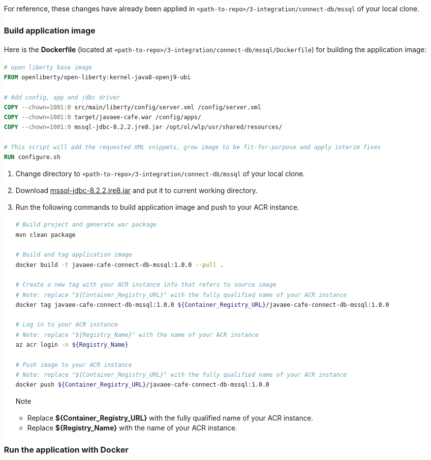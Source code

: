 For reference, these changes have already been applied in `<path-to-repo>/3-integration/connect-db/mssql` of your local clone.

### Build application image

Here is the **Dockerfile** (located at `<path-to-repo>/3-integration/connect-db/mssql/Dockerfile`) for building the application image:

```Dockerfile
# open liberty base image
FROM openliberty/open-liberty:kernel-java8-openj9-ubi

# Add config, app and jdbc driver
COPY --chown=1001:0 src/main/liberty/config/server.xml /config/server.xml
COPY --chown=1001:0 target/javaee-cafe.war /config/apps/
COPY --chown=1001:0 mssql-jdbc-8.2.2.jre8.jar /opt/ol/wlp/usr/shared/resources/

# This script will add the requested XML snippets, grow image to be fit-for-purpose and apply interim fixes
RUN configure.sh
```

1. Change directory to `<path-to-repo>/3-integration/connect-db/mssql` of your local clone.
2. Download [mssql-jdbc-8.2.2.jre8.jar](https://repo1.maven.org/maven2/com/microsoft/sqlserver/mssql-jdbc/8.2.2.jre8/mssql-jdbc-8.2.2.jre8.jar) and put it to current working directory.
3. Run the following commands to build application image and push to your ACR instance.

   ```bash
   # Build project and generate war package
   mvn clean package

   # Build and tag application image
   docker build -t javaee-cafe-connect-db-mssql:1.0.0 --pull .

   # Create a new tag with your ACR instance info that refers to source image
   # Note: replace "${Container_Registry_URL}" with the fully qualified name of your ACR instance
   docker tag javaee-cafe-connect-db-mssql:1.0.0 ${Container_Registry_URL}/javaee-cafe-connect-db-mssql:1.0.0

   # Log in to your ACR instance
   # Note: replace "${Registry_Name}" with the name of your ACR instance
   az acr login -n ${Registry_Name}

   # Push image to your ACR instance
   # Note: replace "${Container_Registry_URL}" with the fully qualified name of your ACR instance
   docker push ${Container_Registry_URL}/javaee-cafe-connect-db-mssql:1.0.0
   ```

   > [!NOTE]
   >
   > * Replace **${Container_Registry_URL}** with the fully qualified name of your ACR instance.
   > * Replace **${Registry_Name}** with the name of your ACR instance.

### Run the application with Docker
